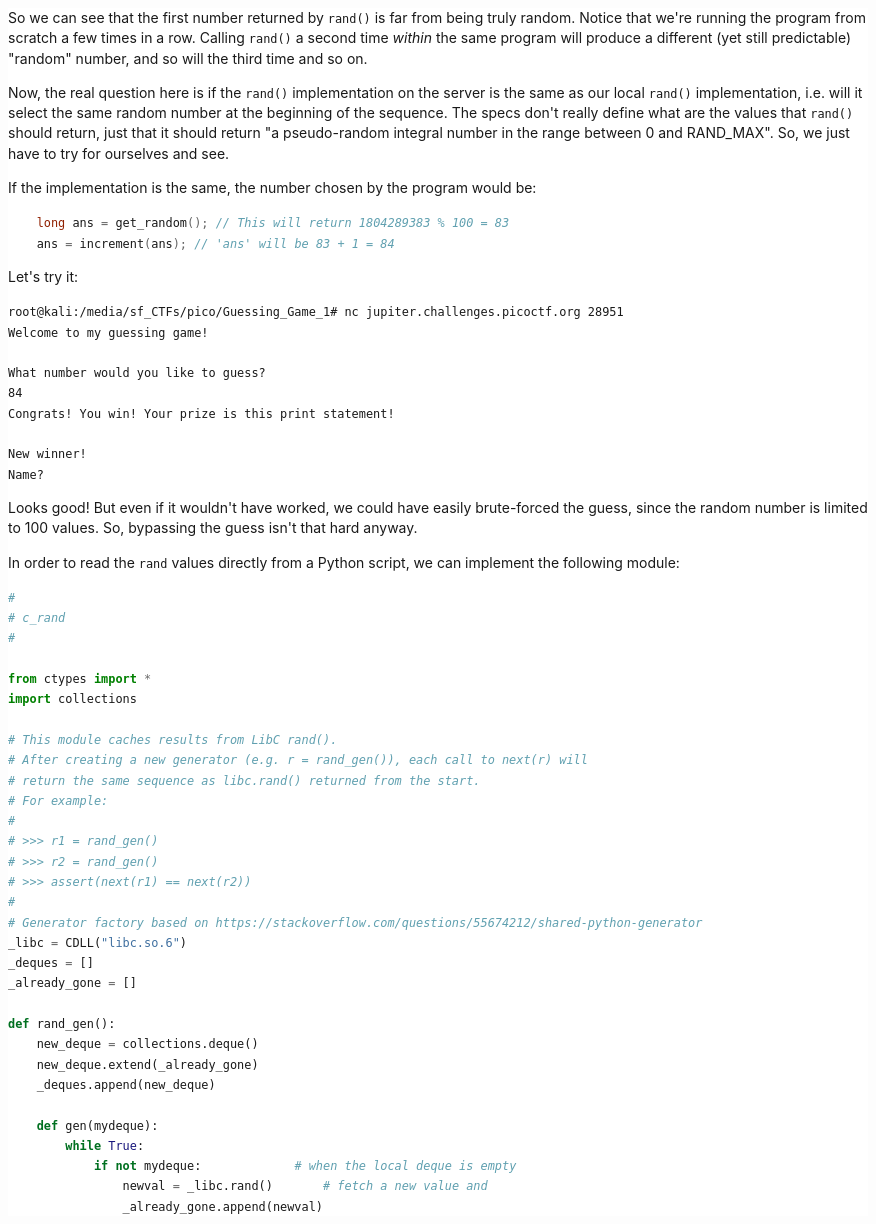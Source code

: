 So we can see that the first number returned by `rand()` is far from being truly random. Notice that we're running the program from scratch a few times in a row. Calling `rand()` a second time *within* the same program will produce a different (yet still predictable) "random" number, and so will the third time and so on.

Now, the real question here is if the `rand()` implementation on the server is the same as our local `rand()` implementation, i.e. will it select the same random number at the beginning of the sequence. The specs don't really define what are the values that `rand()` should return, just that it should return "a pseudo-random integral number in the range between 0 and RAND_MAX". So, we just have to try for ourselves and see.

If the implementation is the same, the number chosen by the program would be:
```c
	long ans = get_random(); // This will return 1804289383 % 100 = 83
	ans = increment(ans); // 'ans' will be 83 + 1 = 84
```

Let's try it:
```console
root@kali:/media/sf_CTFs/pico/Guessing_Game_1# nc jupiter.challenges.picoctf.org 28951
Welcome to my guessing game!

What number would you like to guess?
84
Congrats! You win! Your prize is this print statement!

New winner!
Name?
```

Looks good! But even if it wouldn't have worked, we could have easily brute-forced the guess, since the random number is limited to 100 values. So, bypassing the guess isn't that hard anyway.

In order to read the `rand` values directly from a Python script, we can implement the following module:
```python
#
# c_rand
#

from ctypes import *
import collections

# This module caches results from LibC rand().
# After creating a new generator (e.g. r = rand_gen()), each call to next(r) will 
# return the same sequence as libc.rand() returned from the start.
# For example:
#
# >>> r1 = rand_gen()
# >>> r2 = rand_gen()
# >>> assert(next(r1) == next(r2))
# 
# Generator factory based on https://stackoverflow.com/questions/55674212/shared-python-generator
_libc = CDLL("libc.so.6")
_deques = []
_already_gone = []

def rand_gen():
    new_deque = collections.deque()
    new_deque.extend(_already_gone)
    _deques.append(new_deque)

    def gen(mydeque):
        while True:
            if not mydeque:             # when the local deque is empty
                newval = _libc.rand()       # fetch a new value and
                _already_gone.append(newval)
```